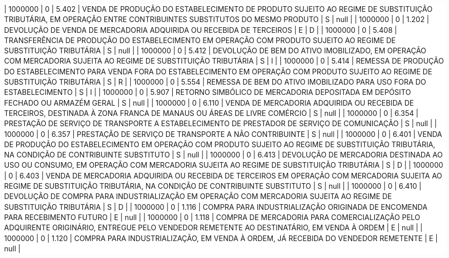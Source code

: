 | 1000000 |      0      |     5.402      |                                                   VENDA DE PRODUÇÃO DO ESTABELECIMENTO DE PRODUTO SUJEITO AO REGIME DE SUBSTITUIÇÃO TRIBUTÁRIA, EM OPERAÇÃO ENTRE CONTRIBUINTES SUBSTITUTOS DO MESMO PRODUTO                                                    |         S         |         null          |
| 1000000 |      0      |     1.202      |                                                                                               DEVOLUÇÃO DE VENDA DE MERCADORIA ADQUIRIDA OU RECEBIDA DE TERCEIROS                                                                                               |         E         |           D           |
| 1000000 |      0      |     5.408      |                                                                        TRANSFERÊNCIA DE PRODUÇÃO DO ESTABELECIMENTO EM OPERAÇÃO COM PRODUTO SUJEITO AO REGIME DE SUBSTITUIÇÃO TRIBUTÁRIA                                                                        |         S         |         null          |
| 1000000 |      0      |     5.412      |                                                                         DEVOLUÇÃO DE BEM DO ATIVO IMOBILIZADO, EM OPERAÇÃO COM MERCADORIA SUJEITA AO REGIME DE SUBSTITUIÇÃO TRIBUTÁRIA                                                                          |         S         |           I           |
| 1000000 |      0      |     5.414      |                                                         REMESSA DE PRODUÇÃO DO ESTABELECIMENTO PARA VENDA FORA DO ESTABELECIMENTO EM OPERAÇÃO COM PRODUTO SUJEITO AO REGIME DE SUBSTITUIÇÃO TRIBUTÁRIA                                                          |         S         |           R           |
| 1000000 |      0      |     5.554      |                                                                                              REMESSA DE BEM DO ATIVO IMOBILIZADO PARA USO FORA DO ESTABELECIMENTO                                                                                               |         S         |           I           |
| 1000000 |      0      |     5.907      |                                                                                         RETORNO SIMBÓLICO DE MERCADORIA DEPOSITADA EM DEPÓSITO FECHADO OU ARMAZÉM GERAL                                                                                         |         S         |         null          |
| 1000000 |      0      |     6.110      |                                                                      VENDA DE MERCADORIA ADQUIRIDA OU RECEBIDA DE TERCEIROS, DESTINADA À ZONA FRANCA DE MANAUS OU ÁREAS DE LIVRE COMÉRCIO                                                                       |         S         |         null          |
| 1000000 |      0      |     6.354      |                                                                                   PRESTAÇÃO DE SERVIÇO DE TRANSPORTE A ESTABELECIMENTO DE PRESTADOR DE SERVIÇO DE COMUNICAÇÃO                                                                                   |         S         |         null          |
| 1000000 |      0      |     6.357      |                                                                                                      PRESTAÇÃO DE SERVIÇO DE TRANSPORTE A NÃO CONTRIBUINTE                                                                                                      |         S         |         null          |
| 1000000 |      0      |     6.401      |                                                        VENDA DE PRODUÇÃO DO ESTABELECIMENTO EM OPERAÇÃO COM PRODUTO SUJEITO AO REGIME DE SUBSTITUIÇÃO TRIBUTÁRIA, NA CONDIÇÃO DE CONTRIBUINTE SUBSTITUTO                                                        |         S         |         null          |
| 1000000 |      0      |     6.413      |                                                                  DEVOLUÇÃO DE MERCADORIA DESTINADA AO USO OU CONSUMO, EM OPERAÇÃO COM MERCADORIA SUJEITA AO REGIME DE SUBSTITUIÇÃO TRIBUTÁRIA                                                                   |         S         |           D           |
| 1000000 |      0      |     6.403      |                                             VENDA DE MERCADORIA ADQUIRIDA OU RECEBIDA DE TERCEIROS EM OPERAÇÃO COM MERCADORIA SUJEITA AO REGIME DE SUBSTITUIÇÃO TRIBUTÁRIA, NA CONDIÇÃO DE CONTRIBUINTE SUBSTITUTO                                              |         S         |         null          |
| 1000000 |      0      |     6.410      |                                                                        DEVOLUÇÃO DE COMPRA PARA INDUSTRIALIZAÇÃO EM OPERAÇÃO COM MERCADORIA SUJEITA AO REGIME DE SUBSTITUIÇÃO TRIBUTÁRIA                                                                        |         S         |           D           |
| 1000000 |      0      |     1.116      |                                                                                           COMPRA PARA INDUSTRIALIZAÇÃO ORIGINADA DE ENCOMENDA PARA RECEBIMENTO FUTURO                                                                                           |         E         |         null          |
| 1000000 |      0      |     1.118      |                                                            COMPRA DE MERCADORIA PARA COMERCIALIZAÇÃO PELO ADQUIRENTE ORIGINÁRIO, ENTREGUE PELO VENDEDOR REMETENTE AO DESTINATÁRIO, EM VENDA À ORDEM                                                             |         E         |         null          |
| 1000000 |      0      |     1.120      |                                                                                        COMPRA PARA INDUSTRIALIZAÇÃO, EM VENDA À ORDEM, JÁ RECEBIDA DO VENDEDOR REMETENTE                                                                                        |         E         |         null          |